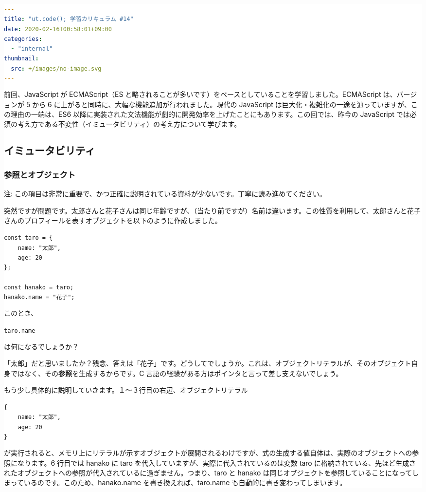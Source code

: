 ```yaml
---
title: "ut.code(); 学習カリキュラム #14"
date: 2020-02-16T00:58:01+09:00
categories:
  - "internal"
thumbnail:
  src: +/images/no-image.svg
---
```


前回、JavaScript が ECMAScript（ES と略されることが多いです）をベースとしていることを学習しました。ECMAScript は、バージョンが 5 から 6 に上がると同時に、大幅な機能追加が行われました。現代の JavaScript は巨大化・複雑化の一途を辿っていますが、この理由の一端は、ES6 以降に実装された文法機能が劇的に開発効率を上げたことにもあります。この回では、昨今の JavaScript では必須の考え方である不変性（イミュータビリティ）の考え方について学びます。

## イミュータビリティ

### 参照とオブジェクト

注: この項目は非常に重要で、かつ正確に説明されている資料が少ないです。丁寧に読み進めてください。

突然ですが問題です。太郎さんと花子さんは同じ年齢ですが、（当たり前ですが）名前は違います。この性質を利用して、太郎さんと花子さんのプロフィールを表すオブジェクトを以下のように作成しました。

```
const taro = {
    name: "太郎",
    age: 20
};

const hanako = taro;
hanako.name = "花子";
```

このとき、

```
taro.name
```

は何になるでしょうか？

「太郎」だと思いましたか？残念、答えは「花子」です。どうしてでしょうか。これは、オブジェクトリテラルが、そのオブジェクト自身ではなく、その**参照**を生成するからです。C 言語の経験がある方はポインタと言って差し支えないでしょう。

もう少し具体的に説明していきます。１〜３行目の右辺、オブジェクトリテラル

```
{
    name: "太郎",
    age: 20
}
```

が実行されると、メモリ上にリテラルが示すオブジェクトが展開されるわけですが、式の生成する値自体は、実際のオブジェクトへの参照になります。6 行目では hanako に taro を代入していますが、実際に代入されているのは変数 taro に格納されている、先ほど生成されたオブジェクトへの参照が代入されているに過ぎません。つまり、taro と hanako は同じオブジェクトを参照していることになってしまっているのです。このため、hanako.name を書き換えれば、taro.name も自動的に書き変わってしまいます。
